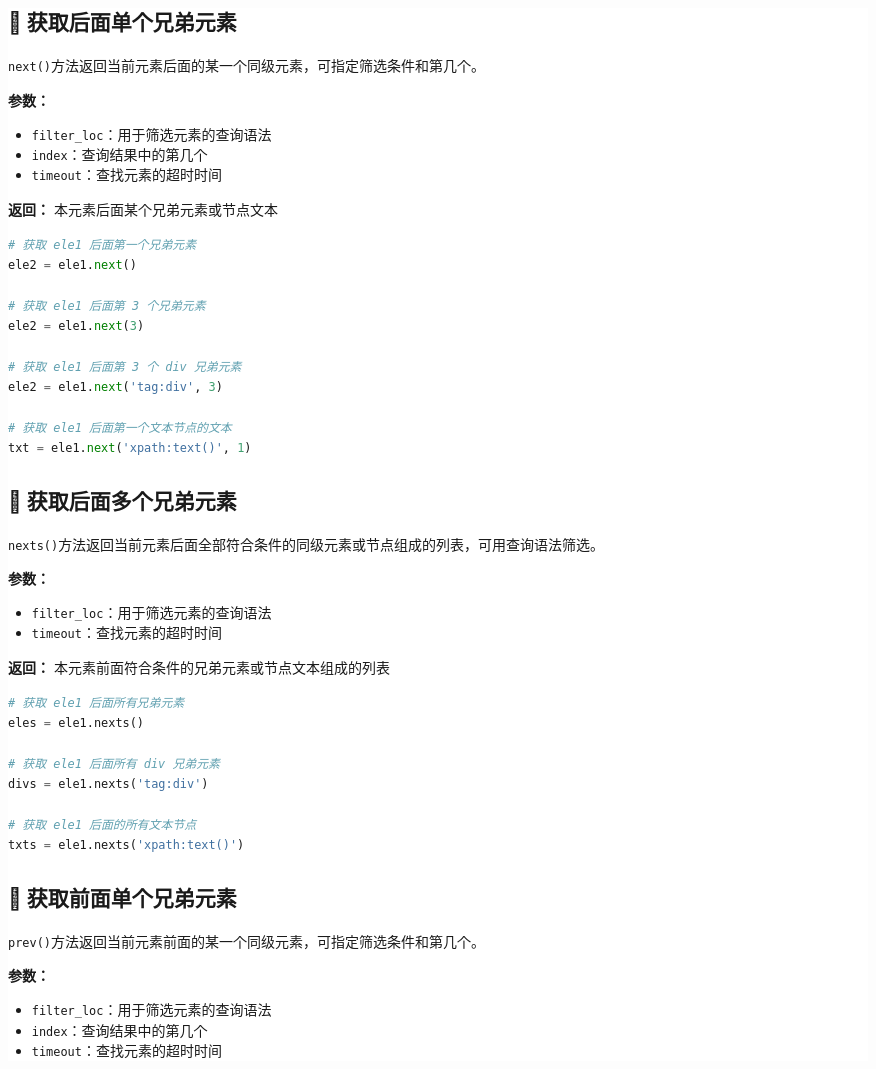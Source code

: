 ## 📍 获取后面单个兄弟元素

`next()`方法返回当前元素后面的某一个同级元素，可指定筛选条件和第几个。

**参数：**

- `filter_loc`：用于筛选元素的查询语法
- `index`：查询结果中的第几个
- `timeout`：查找元素的超时时间

**返回：** 本元素后面某个兄弟元素或节点文本

```python
# 获取 ele1 后面第一个兄弟元素
ele2 = ele1.next()

# 获取 ele1 后面第 3 个兄弟元素
ele2 = ele1.next(3)

# 获取 ele1 后面第 3 个 div 兄弟元素
ele2 = ele1.next('tag:div', 3)

# 获取 ele1 后面第一个文本节点的文本
txt = ele1.next('xpath:text()', 1)
```

## 📍 获取后面多个兄弟元素

`nexts()`方法返回当前元素后面全部符合条件的同级元素或节点组成的列表，可用查询语法筛选。

**参数：**

- `filter_loc`：用于筛选元素的查询语法
- `timeout`：查找元素的超时时间

**返回：** 本元素前面符合条件的兄弟元素或节点文本组成的列表

```python
# 获取 ele1 后面所有兄弟元素
eles = ele1.nexts()

# 获取 ele1 后面所有 div 兄弟元素
divs = ele1.nexts('tag:div')

# 获取 ele1 后面的所有文本节点
txts = ele1.nexts('xpath:text()')
```

## 📍 获取前面单个兄弟元素

`prev()`方法返回当前元素前面的某一个同级元素，可指定筛选条件和第几个。

**参数：**

- `filter_loc`：用于筛选元素的查询语法
- `index`：查询结果中的第几个
- `timeout`：查找元素的超时时间
